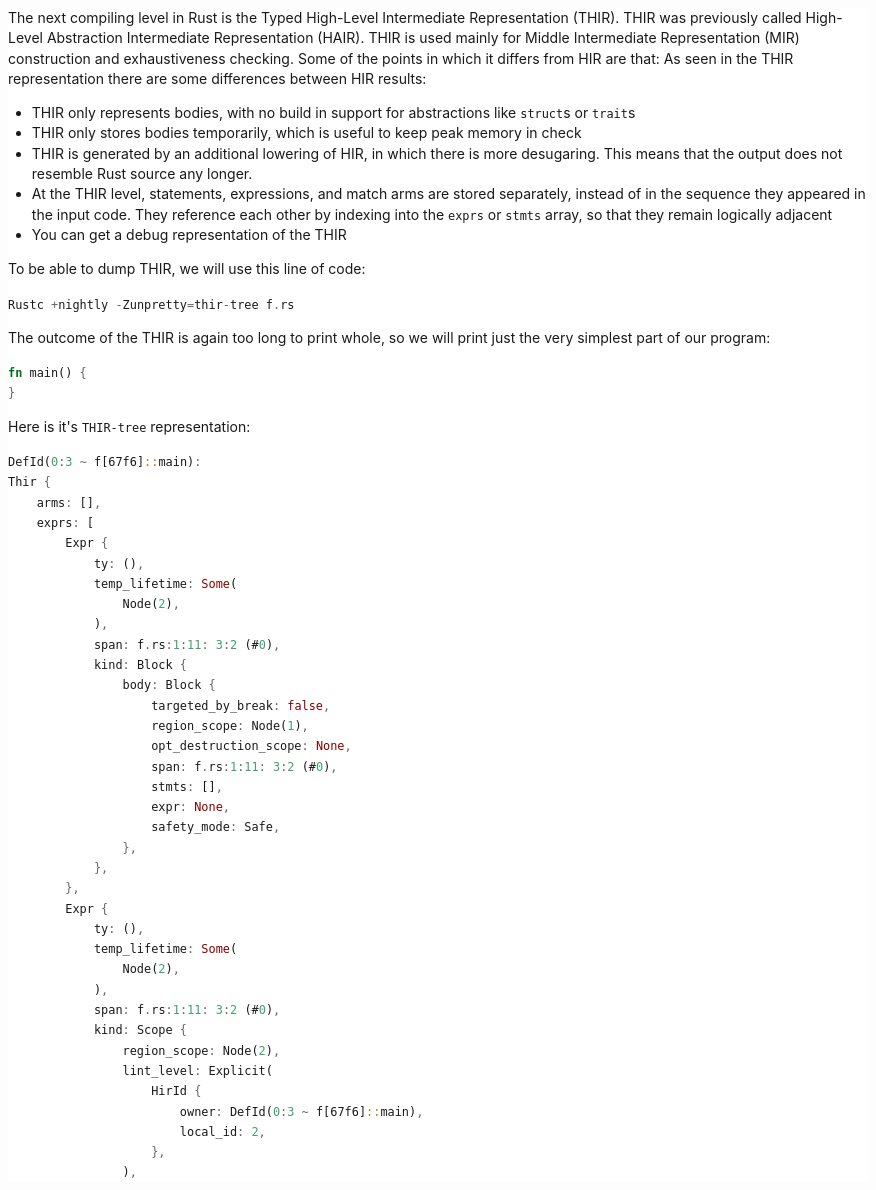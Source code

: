 The next compiling level in Rust is the Typed High-Level Intermediate Representation (THIR). THIR was previously called High-Level Abstraction Intermediate Representation (HAIR). THIR is used mainly for Middle Intermediate Representation (MIR) construction and exhaustiveness checking. Some of the points in which it differs from HIR are that:
As seen in the THIR representation there are some differences between HIR results:

+ THIR only represents bodies, with no build in support for abstractions like `struct`s or `trait`s
+ THIR only stores bodies temporarily, which is useful to keep peak memory in check
+ THIR is generated by an additional lowering of HIR, in which there is more desugaring. This means that the output does not resemble Rust source any longer.
+ At the THIR level, statements, expressions, and match arms are stored separately, instead of in the sequence they appeared in the input code. They reference each other by indexing into the `exprs` or `stmts` array, so that they remain logically adjacent
+ You can get a debug representation of the THIR

To be able to dump THIR, we will use this line of code:

```Rust
Rustc +nightly -Zunpretty=thir-tree f.rs
```

The outcome of the THIR is again too long to print whole, so we will print just the very simplest part of our program:

```Rust
fn main() {
}
```

Here is it's `THIR-tree` representation:

```Rust
DefId(0:3 ~ f[67f6]::main):
Thir {
    arms: [],
    exprs: [
        Expr {
            ty: (),
            temp_lifetime: Some(
                Node(2),
            ),
            span: f.rs:1:11: 3:2 (#0),
            kind: Block {
                body: Block {
                    targeted_by_break: false,
                    region_scope: Node(1),
                    opt_destruction_scope: None,
                    span: f.rs:1:11: 3:2 (#0),
                    stmts: [],
                    expr: None,
                    safety_mode: Safe,
                },
            },
        },
        Expr {
            ty: (),
            temp_lifetime: Some(
                Node(2),
            ),
            span: f.rs:1:11: 3:2 (#0),
            kind: Scope {
                region_scope: Node(2),
                lint_level: Explicit(
                    HirId {
                        owner: DefId(0:3 ~ f[67f6]::main),
                        local_id: 2,
                    },
                ),
```